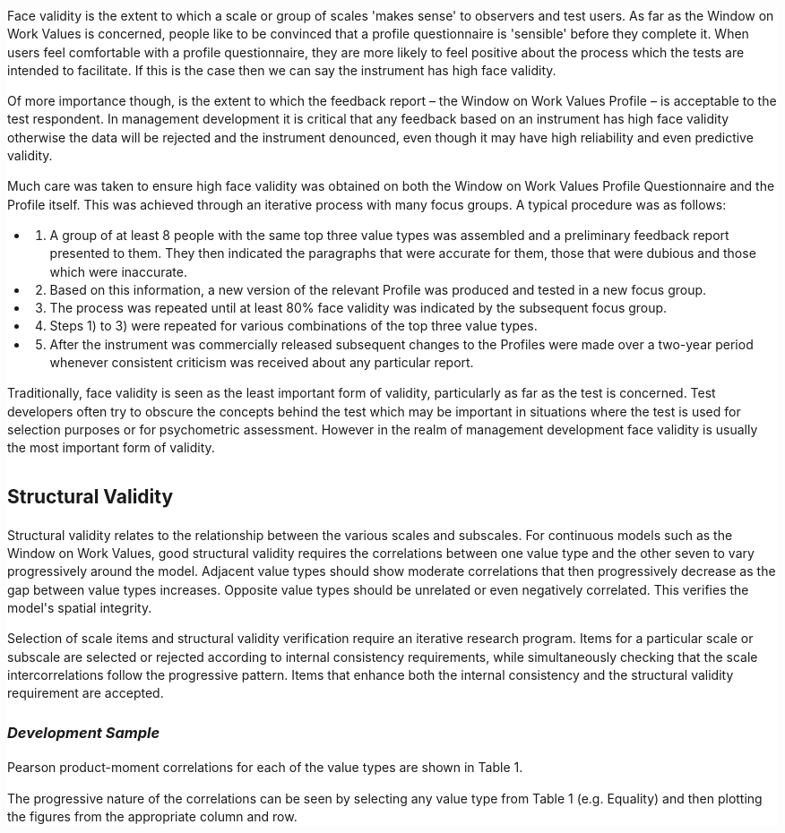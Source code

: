 Face validity is the extent to which a scale or group of scales 'makes sense' to observers and test users. As far as the Window on Work Values is concerned, people like to be convinced that a profile questionnaire is 'sensible' before they complete it. When users feel comfortable with a profile questionnaire, they are more likely to feel positive about the process which the tests are intended to facilitate. If this is the case then we can say the instrument has high face validity.

Of more importance though, is the extent to which the feedback report – the Window on Work Values Profile – is acceptable to the test respondent. In management development it is critical that any feedback based on an instrument has high face validity otherwise the data will be rejected and the instrument denounced, even though it may have high reliability and even predictive validity.

Much care was taken to ensure high face validity was obtained on both the Window on Work Values Profile Questionnaire and the Profile itself. This was achieved through an iterative process with many focus groups. A typical procedure was as follows:

- 1. A group of at least 8 people with the same top three value types was assembled and a preliminary feedback report presented to them. They then indicated the paragraphs that were accurate for them, those that were dubious and those which were inaccurate.
- 2. Based on this information, a new version of the relevant Profile was produced and tested in a new focus group.
- 3. The process was repeated until at least 80% face validity was indicated by the subsequent focus group.
- 4. Steps 1) to 3) were repeated for various combinations of the top three value types.
- 5. After the instrument was commercially released subsequent changes to the Profiles were made over a two-year period whenever consistent criticism was received about any particular report.

Traditionally, face validity is seen as the least important form of validity, particularly as far as the test is concerned. Test developers often try to obscure the concepts behind the test which may be important in situations where the test is used for selection purposes or for psychometric assessment. However in the realm of management development face validity is usually the most important form of validity.

## **Structural Validity**

Structural validity relates to the relationship between the various scales and subscales. For continuous models such as the Window on Work Values, good structural validity requires the correlations between one value type and the other seven to vary progressively around the model. Adjacent value types should show moderate correlations that then progressively decrease as the gap between value types increases. Opposite value types should be unrelated or even negatively correlated. This verifies the model's spatial integrity.

Selection of scale items and structural validity verification require an iterative research program. Items for a particular scale or subscale are selected or rejected according to internal consistency requirements, while simultaneously checking that the scale intercorrelations follow the progressive pattern. Items that enhance both the internal consistency and the structural validity requirement are accepted.

### *Development Sample*

Pearson product-moment correlations for each of the value types are shown in Table 1.

The progressive nature of the correlations can be seen by selecting any value type from Table 1 (e.g. Equality) and then plotting the figures from the appropriate column and row.
